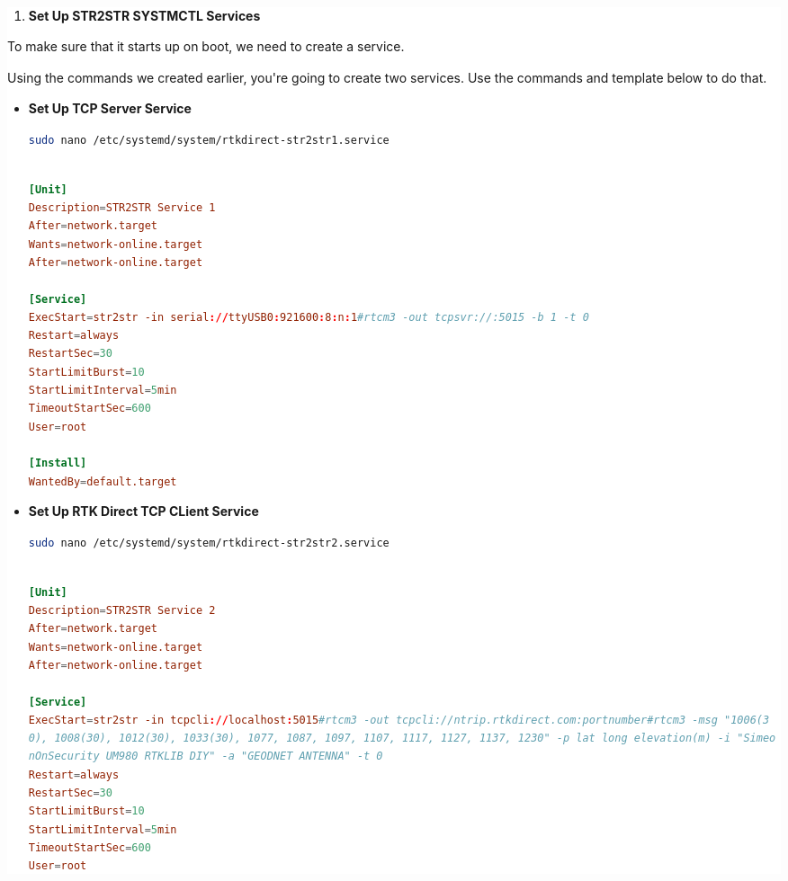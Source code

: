 1. **Set Up STR2STR SYSTMCTL Services**

  To make sure that it starts up on boot, we need to create a service.


  Using the commands we created earlier, you're going to create two services. Use the commands and template below to do that.

  - **Set Up TCP Server Service**

      ```bash
      sudo nano /etc/systemd/system/rtkdirect-str2str1.service
      ```

      ```toml

      [Unit]
      Description=STR2STR Service 1
      After=network.target
      Wants=network-online.target
      After=network-online.target

      [Service]
      ExecStart=str2str -in serial://ttyUSB0:921600:8:n:1#rtcm3 -out tcpsvr://:5015 -b 1 -t 0
      Restart=always
      RestartSec=30
      StartLimitBurst=10
      StartLimitInterval=5min
      TimeoutStartSec=600
      User=root

      [Install]
      WantedBy=default.target
      ```
  - **Set Up RTK Direct TCP CLient Service**
      ```bash
      sudo nano /etc/systemd/system/rtkdirect-str2str2.service
      ```
      ```toml

      [Unit]
      Description=STR2STR Service 2
      After=network.target
      Wants=network-online.target
      After=network-online.target

      [Service]
      ExecStart=str2str -in tcpcli://localhost:5015#rtcm3 -out tcpcli://ntrip.rtkdirect.com:portnumber#rtcm3 -msg "1006(30), 1008(30), 1012(30), 1033(30), 1077, 1087, 1097, 1107, 1117, 1127, 1137, 1230" -p lat long elevation(m) -i "SimeonOnSecurity UM980 RTKLIB DIY" -a "GEODNET ANTENNA" -t 0
      Restart=always
      RestartSec=30
      StartLimitBurst=10
      StartLimitInterval=5min
      TimeoutStartSec=600
      User=root
